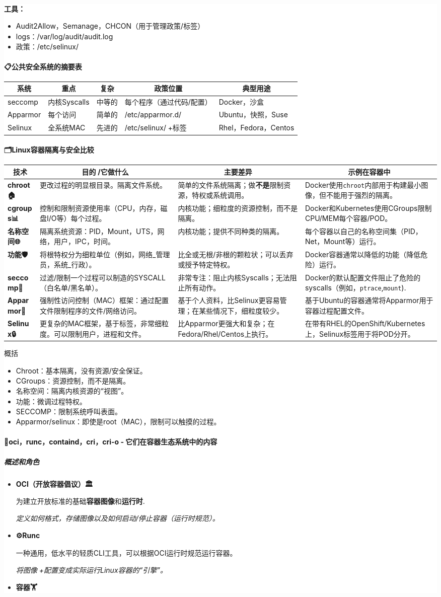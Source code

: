 **工具：**

-   Audit2Allow，Semanage，CHCON（用于管理政策/标签）
-   logs：/var/log/audit/audit.log
-   政策：/etc/selinux/

#### 📋公共安全系统的摘要表

| 系统       | 重点         | 复杂  | 政策位置              | 典型用途               |
| -------- | ---------- | --- | ----------------- | ------------------ |
| seccomp  | 内核Syscalls | 中等的 | 每个程序（通过代码/配置）     | Docker，沙盒          |
| Apparmor | 每个访问       | 简单的 | /etc/apparmor.d/  | Ubuntu，快照，Suse     |
| Selinux  | 全系统MAC     | 先进的 | /etc/selinux/ +标签 | Rhel，Fedora，Centos |

#### 🗂️Linux容器隔离与安全比较

| 技术             | 目的 /它做什么                           | 主要差异                                    | 示例在容器中                                            |
| -------------- | ---------------------------------- | --------------------------------------- | ------------------------------------------------- |
| **chroot🏠**   | 更改过程的明显根目录。隔离文件系统。                 | 简单的文件系统隔离；做**不是**限制资源，特权或系统调用。          | Docker使用`chroot`内部用于构建最小图像，但不能用于强烈的隔离。            |
| **cgroups📊**  | 控制和限制资源使用率（CPU，内存，磁盘I/O等）每个过程。     | 内核功能；细粒度的资源控制，而不是隔离。                    | Docker和Kubernetes使用CGroups限制CPU/MEM每个容器/POD。      |
| **名称空间🌐**     | 隔离系统资源：PID，Mount，UTS，网络，用户，IPC，时间。 | 内核功能；提供不同种类的隔离。                         | 每个容器以自己的名称空间集（PID，Net，Mount等）运行。                  |
| **功能🛡️**      | 将根特权分为细粒单位（例如，网络\_管理员，系统\_行政）。     | 比全或无根/非根的颗粒状；可以丢弃或授予特定特权。               | Docker容器通常以降低的功能（降低危险）运行。                         |
| **seccomp🧱**  | 过滤/限制一个过程可以制造的SYSCALL（白名单/黑名单）。    | 非常专注：阻止内核Syscalls；无法阻止所有动作。             | Docker的默认配置文件阻止了危险的syscalls（例如，`ptrace`,`mount`). |
| **Apparmor🐧** | 强制性访问控制（MAC）框架：通过配置文件限制程序的文件/网络访问。 | 基于个人资料，比Selinux更容易管理；在某些情况下，细粒度较少。      | 基于Ubuntu的容器通常将Apparmor用于容器过程配置文件。                 |
| **Selinux🔒**  | 更复杂的MAC框架，基于标签，非常细粒度。可以限制用户，进程和文件。 | 比Apparmor更强大和复杂；在Fedora/Rhel/Centos上执行。 | 在带有RHEL的OpenShift/Kubernetes上，Selinux标签用于将POD分开。  |

概括

-   Chroot：基本隔离，没有资源/安全保证。
-   CGroups：资源控制，而不是隔离。
-   名称空间：隔离内核资源的“视图”。
-   功能：微调过程特权。
-   SECCOMP：限制系统呼叫表面。
-   Apparmor/selinux：即使是root（MAC），限制可以触摸的过程。

#### 🧩oci，runc，containd，cri，cri-o  - 它们在容器生态系统中的内容

##### 概述和角色

-   **OCI（开放容器倡议）🏛️**

    为建立开放标准的基础**容器图像**和**运行时**.

    _定义如何格式，存储图像以及如何启动/停止容器（运行时规范）。_
-   **⚙️Runc**

    一种通用，低水平的轻质CLI工具，可以根据OCI运行时规范运行容器。

    _将图像 +配置变成实际运行Linux容器的“引擎”。_
-   **容器🏋️**
